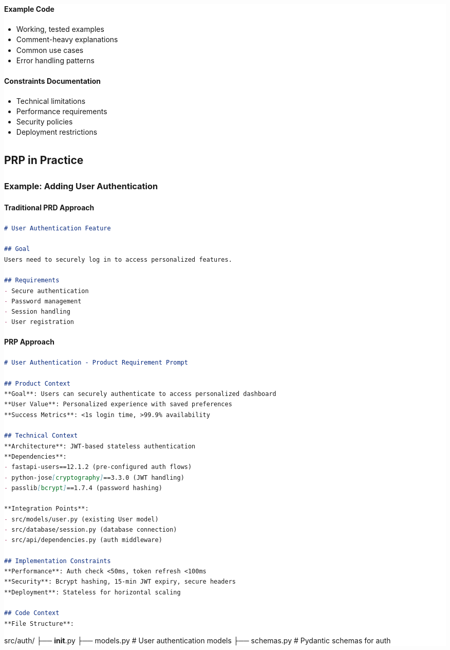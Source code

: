 #### Example Code
- Working, tested examples
- Comment-heavy explanations
- Common use cases
- Error handling patterns

#### Constraints Documentation
- Technical limitations
- Performance requirements
- Security policies
- Deployment restrictions

## PRP in Practice

### Example: Adding User Authentication

#### Traditional PRD Approach
```markdown
# User Authentication Feature

## Goal
Users need to securely log in to access personalized features.

## Requirements
- Secure authentication
- Password management
- Session handling
- User registration
```

#### PRP Approach
```markdown
# User Authentication - Product Requirement Prompt

## Product Context
**Goal**: Users can securely authenticate to access personalized dashboard
**User Value**: Personalized experience with saved preferences
**Success Metrics**: <1s login time, >99.9% availability

## Technical Context
**Architecture**: JWT-based stateless authentication
**Dependencies**: 
- fastapi-users==12.1.2 (pre-configured auth flows)
- python-jose[cryptography]==3.3.0 (JWT handling)
- passlib[bcrypt]==1.7.4 (password hashing)

**Integration Points**:
- src/models/user.py (existing User model)
- src/database/session.py (database connection)
- src/api/dependencies.py (auth middleware)

## Implementation Constraints
**Performance**: Auth check <50ms, token refresh <100ms
**Security**: Bcrypt hashing, 15-min JWT expiry, secure headers
**Deployment**: Stateless for horizontal scaling

## Code Context
**File Structure**:
```
src/auth/
├── __init__.py
├── models.py      # User authentication models
├── schemas.py     # Pydantic schemas for auth